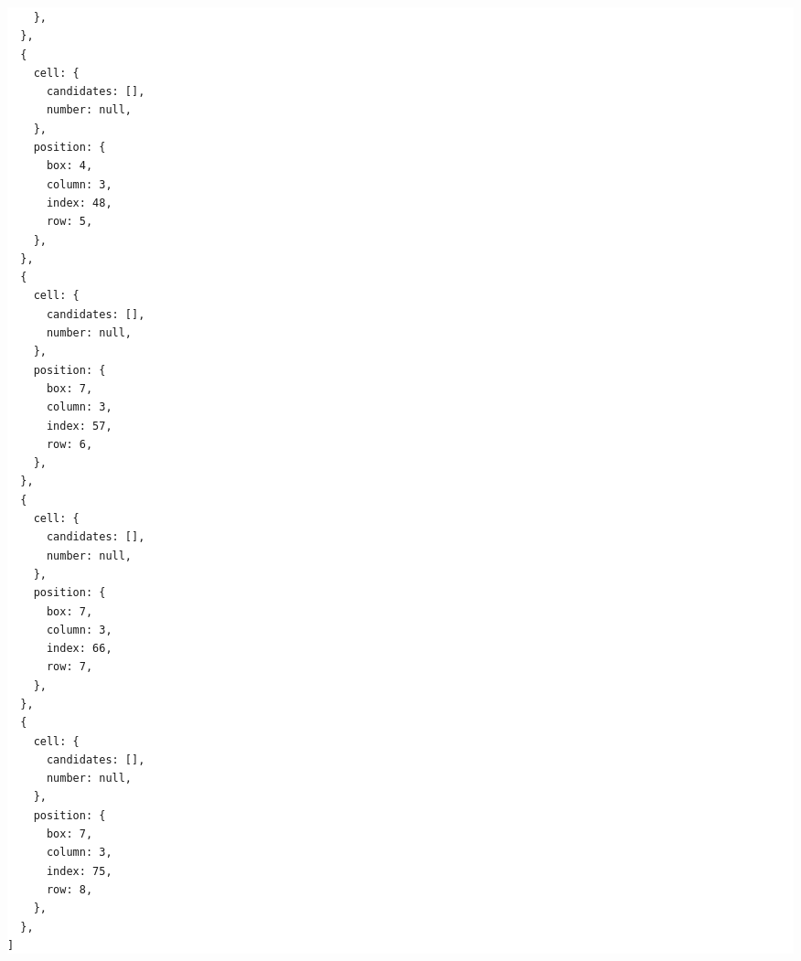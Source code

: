         },
      },
      {
        cell: {
          candidates: [],
          number: null,
        },
        position: {
          box: 4,
          column: 3,
          index: 48,
          row: 5,
        },
      },
      {
        cell: {
          candidates: [],
          number: null,
        },
        position: {
          box: 7,
          column: 3,
          index: 57,
          row: 6,
        },
      },
      {
        cell: {
          candidates: [],
          number: null,
        },
        position: {
          box: 7,
          column: 3,
          index: 66,
          row: 7,
        },
      },
      {
        cell: {
          candidates: [],
          number: null,
        },
        position: {
          box: 7,
          column: 3,
          index: 75,
          row: 8,
        },
      },
    ]
